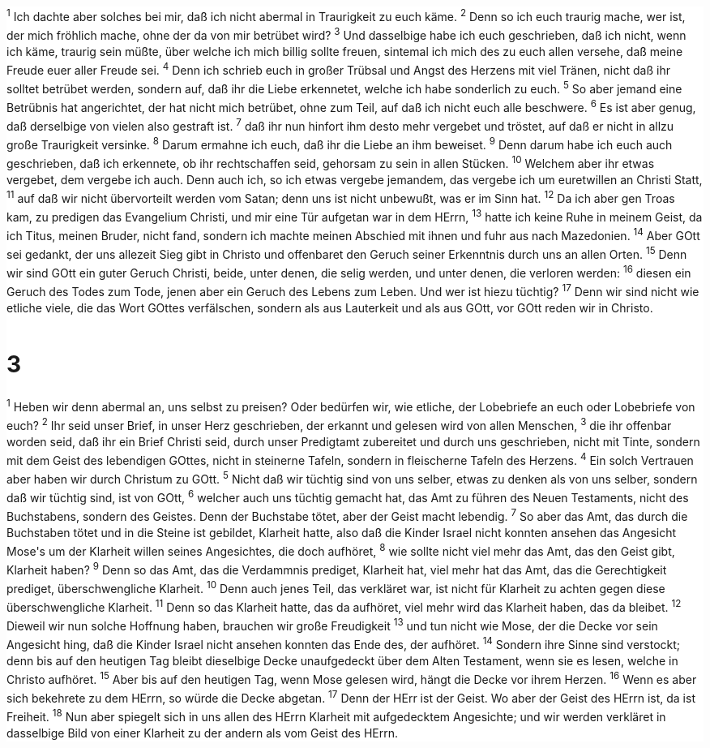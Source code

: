 <sup>1</sup> Ich dachte aber solches bei mir, daß ich nicht abermal in Traurigkeit zu euch käme. <sup>2</sup> Denn so ich euch traurig mache, wer ist, der mich fröhlich mache, ohne der da von mir betrübet wird? <sup>3</sup> Und dasselbige habe ich euch geschrieben, daß ich nicht, wenn ich käme, traurig sein müßte, über welche ich mich billig sollte freuen, sintemal ich mich des zu euch allen versehe, daß meine Freude euer aller Freude sei. <sup>4</sup> Denn ich schrieb euch in großer Trübsal und Angst des Herzens mit viel Tränen, nicht daß ihr solltet betrübet werden, sondern auf, daß ihr die Liebe erkennetet, welche ich habe sonderlich zu euch. <sup>5</sup> So aber jemand eine Betrübnis hat angerichtet, der hat nicht mich betrübet, ohne zum Teil, auf daß ich nicht euch alle beschwere. <sup>6</sup> Es ist aber genug, daß derselbige von vielen also gestraft ist. <sup>7</sup> daß ihr nun hinfort ihm desto mehr vergebet und tröstet, auf daß er nicht in allzu große Traurigkeit versinke. <sup>8</sup> Darum ermahne ich euch, daß ihr die Liebe an ihm beweiset. <sup>9</sup> Denn darum habe ich euch auch geschrieben, daß ich erkennete, ob ihr rechtschaffen seid, gehorsam zu sein in allen Stücken. <sup>10</sup> Welchem aber ihr etwas vergebet, dem vergebe ich auch. Denn auch ich, so ich etwas vergebe jemandem, das vergebe ich um euretwillen an Christi Statt, <sup>11</sup> auf daß wir nicht übervorteilt werden vom Satan; denn uns ist nicht unbewußt, was er im Sinn hat. <sup>12</sup> Da ich aber gen Troas kam, zu predigen das Evangelium Christi, und mir eine Tür aufgetan war in dem HErrn, <sup>13</sup> hatte ich keine Ruhe in meinem Geist, da ich Titus, meinen Bruder, nicht fand, sondern ich machte meinen Abschied mit ihnen und fuhr aus nach Mazedonien. <sup>14</sup> Aber GOtt sei gedankt, der uns allezeit Sieg gibt in Christo und offenbaret den Geruch seiner Erkenntnis durch uns an allen Orten. <sup>15</sup> Denn wir sind GOtt ein guter Geruch Christi, beide, unter denen, die selig werden, und unter denen, die verloren werden: <sup>16</sup> diesen ein Geruch des Todes zum Tode, jenen aber ein Geruch des Lebens zum Leben. Und wer ist hiezu tüchtig? <sup>17</sup> Denn wir sind nicht wie etliche viele, die das Wort GOttes verfälschen, sondern als aus Lauterkeit und als aus GOtt, vor GOtt reden wir in Christo.

# 3
<sup>1</sup> Heben wir denn abermal an, uns selbst zu preisen? Oder bedürfen wir, wie etliche, der Lobebriefe an euch oder Lobebriefe von euch? <sup>2</sup> Ihr seid unser Brief, in unser Herz geschrieben, der erkannt und gelesen wird von allen Menschen, <sup>3</sup> die ihr offenbar worden seid, daß ihr ein Brief Christi seid, durch unser Predigtamt zubereitet und durch uns geschrieben, nicht mit Tinte, sondern mit dem Geist des lebendigen GOttes, nicht in steinerne Tafeln, sondern in fleischerne Tafeln des Herzens. <sup>4</sup> Ein solch Vertrauen aber haben wir durch Christum zu GOtt. <sup>5</sup> Nicht daß wir tüchtig sind von uns selber, etwas zu denken als von uns selber, sondern daß wir tüchtig sind, ist von GOtt, <sup>6</sup> welcher auch uns tüchtig gemacht hat, das Amt zu führen des Neuen Testaments, nicht des Buchstabens, sondern des Geistes. Denn der Buchstabe tötet, aber der Geist macht lebendig. <sup>7</sup> So aber das Amt, das durch die Buchstaben tötet und in die Steine ist gebildet, Klarheit hatte, also daß die Kinder Israel nicht konnten ansehen das Angesicht Mose's um der Klarheit willen seines Angesichtes, die doch aufhöret, <sup>8</sup> wie sollte nicht viel mehr das Amt, das den Geist gibt, Klarheit haben? <sup>9</sup> Denn so das Amt, das die Verdammnis prediget, Klarheit hat, viel mehr hat das Amt, das die Gerechtigkeit prediget, überschwengliche Klarheit. <sup>10</sup> Denn auch jenes Teil, das verkläret war, ist nicht für Klarheit zu achten gegen diese überschwengliche Klarheit. <sup>11</sup> Denn so das Klarheit hatte, das da aufhöret, viel mehr wird das Klarheit haben, das da bleibet. <sup>12</sup> Dieweil wir nun solche Hoffnung haben, brauchen wir große Freudigkeit <sup>13</sup> und tun nicht wie Mose, der die Decke vor sein Angesicht hing, daß die Kinder Israel nicht ansehen konnten das Ende des, der aufhöret. <sup>14</sup> Sondern ihre Sinne sind verstockt; denn bis auf den heutigen Tag bleibt dieselbige Decke unaufgedeckt über dem Alten Testament, wenn sie es lesen, welche in Christo aufhöret. <sup>15</sup> Aber bis auf den heutigen Tag, wenn Mose gelesen wird, hängt die Decke vor ihrem Herzen. <sup>16</sup> Wenn es aber sich bekehrete zu dem HErrn, so würde die Decke abgetan. <sup>17</sup> Denn der HErr ist der Geist. Wo aber der Geist des HErrn ist, da ist Freiheit. <sup>18</sup> Nun aber spiegelt sich in uns allen des HErrn Klarheit mit aufgedecktem Angesichte; und wir werden verkläret in dasselbige Bild von einer Klarheit zu der andern als vom Geist des HErrn.
